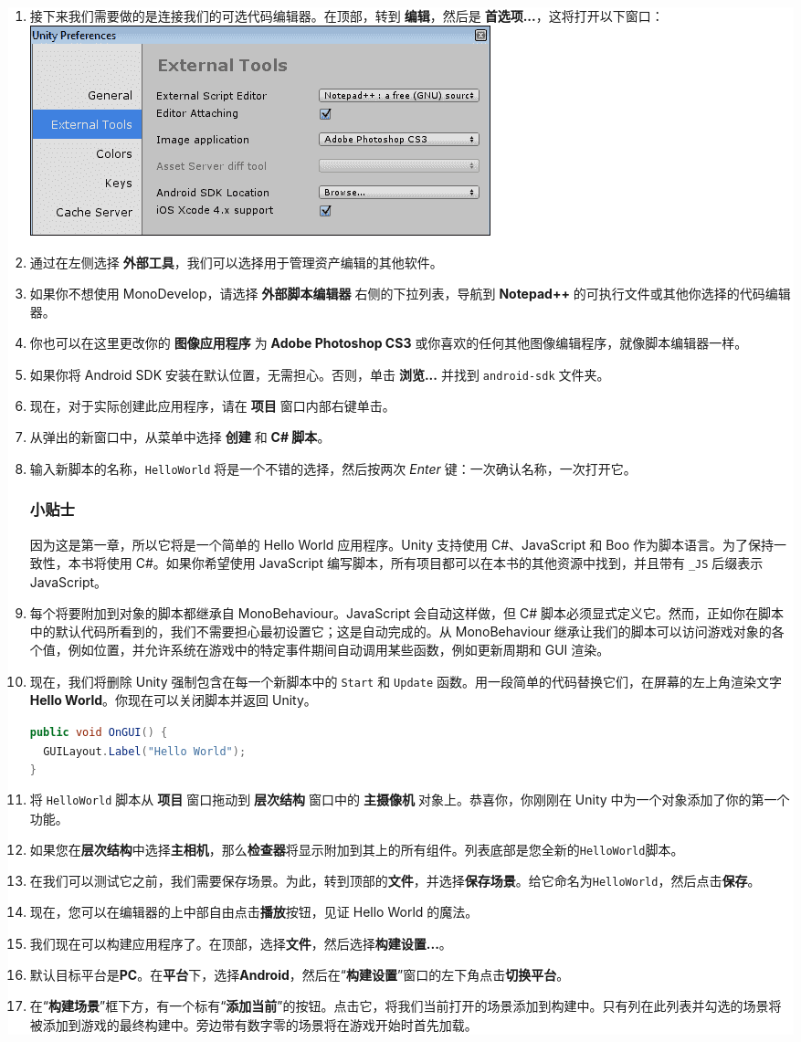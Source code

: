 1.  接下来我们需要做的是连接我们的可选代码编辑器。在顶部，转到 **编辑**，然后是 **首选项...**，这将打开以下窗口：![Time for action – Hello World](img/2014OT_01_14.jpg)

1.  通过在左侧选择 **外部工具**，我们可以选择用于管理资产编辑的其他软件。

1.  如果你不想使用 MonoDevelop，请选择 **外部脚本编辑器** 右侧的下拉列表，导航到 **Notepad++** 的可执行文件或其他你选择的代码编辑器。

1.  你也可以在这里更改你的 **图像应用程序** 为 **Adobe Photoshop CS3** 或你喜欢的任何其他图像编辑程序，就像脚本编辑器一样。

1.  如果你将 Android SDK 安装在默认位置，无需担心。否则，单击 **浏览...** 并找到 `android-sdk` 文件夹。

1.  现在，对于实际创建此应用程序，请在 **项目** 窗口内部右键单击。

1.  从弹出的新窗口中，从菜单中选择 **创建** 和 **C# 脚本**。

1.  输入新脚本的名称，`HelloWorld` 将是一个不错的选择，然后按两次 *Enter* 键：一次确认名称，一次打开它。

    ### 小贴士

    因为这是第一章，所以它将是一个简单的 Hello World 应用程序。Unity 支持使用 C#、JavaScript 和 Boo 作为脚本语言。为了保持一致性，本书将使用 C#。如果你希望使用 JavaScript 编写脚本，所有项目都可以在本书的其他资源中找到，并且带有 `_JS` 后缀表示 JavaScript。

1.  每个将要附加到对象的脚本都继承自 MonoBehaviour。JavaScript 会自动这样做，但 C# 脚本必须显式定义它。然而，正如你在脚本中的默认代码所看到的，我们不需要担心最初设置它；这是自动完成的。从 MonoBehaviour 继承让我们的脚本可以访问游戏对象的各个值，例如位置，并允许系统在游戏中的特定事件期间自动调用某些函数，例如更新周期和 GUI 渲染。

1.  现在，我们将删除 Unity 强制包含在每一个新脚本中的 `Start` 和 `Update` 函数。用一段简单的代码替换它们，在屏幕的左上角渲染文字 **Hello World**。你现在可以关闭脚本并返回 Unity。

    ```java
    public void OnGUI() {
      GUILayout.Label("Hello World");
    }
    ```

1.  将 `HelloWorld` 脚本从 **项目** 窗口拖动到 **层次结构** 窗口中的 **主摄像机** 对象上。恭喜你，你刚刚在 Unity 中为一个对象添加了你的第一个功能。

1.  如果您在**层次结构**中选择**主相机**，那么**检查器**将显示附加到其上的所有组件。列表底部是您全新的`HelloWorld`脚本。

1.  在我们可以测试它之前，我们需要保存场景。为此，转到顶部的**文件**，并选择**保存场景**。给它命名为`HelloWorld`，然后点击**保存**。

1.  现在，您可以在编辑器的上中部自由点击**播放**按钮，见证 Hello World 的魔法。

1.  我们现在可以构建应用程序了。在顶部，选择**文件**，然后选择**构建设置...**。

1.  默认目标平台是**PC**。在**平台**下，选择**Android**，然后在“**构建设置**”窗口的左下角点击**切换平台**。

1.  在“**构建场景**”框下方，有一个标有“**添加当前**”的按钮。点击它，将我们当前打开的场景添加到构建中。只有列在此列表并勾选的场景将被添加到游戏的最终构建中。旁边带有数字零的场景将在游戏开始时首先加载。
